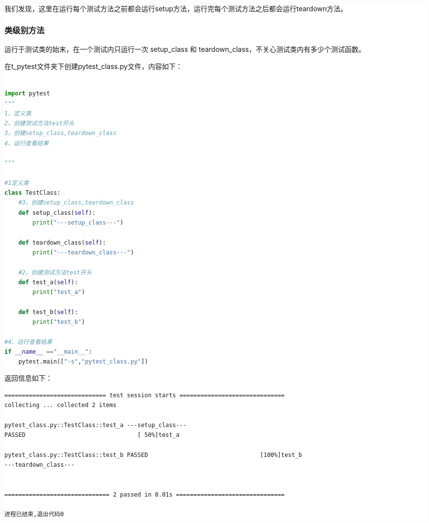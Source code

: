 我们发现，这里在运行每个测试方法之前都会运行setup方法，运行完每个测试方法之后都会运行teardown方法。

### 类级别方法

运行于测试类的始末，在一个测试内只运行一次 setup_class 和 teardown_class，不关心测试类内有多少个测试函数。

在t_pytest文件夹下创建pytest_class.py文件，内容如下：

```python

import pytest
"""
1、定义类
2、创建测试方法test开头
3、创建setup_class,teardown_class
4、运行查看结果

"""

#1定义类
class TestClass:
    #3、创建setup_class,teardown_class
    def setup_class(self):
        print("---setup_class---")

    def teardown_class(self):
        print("---teardown_class---")

    #2、创建测试方法test开头
    def test_a(self):
        print("test_a")

    def test_b(self):
        print("test_b")

#4、运行查看结果
if __name__ =="__main__":
    pytest.main(["-s","pytest_class.py"])
```

返回信息如下：

```console
============================= test session starts ==============================
collecting ... collected 2 items

pytest_class.py::TestClass::test_a ---setup_class---
PASSED                                [ 50%]test_a

pytest_class.py::TestClass::test_b PASSED                                [100%]test_b
---teardown_class---


============================== 2 passed in 0.01s ===============================

进程已结束,退出代码0
```
